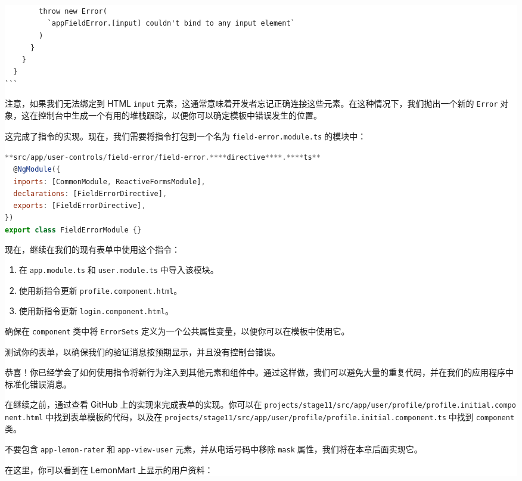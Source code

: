            throw new Error(
              `appFieldError.[input] couldn't bind to any input element`
            )
          }
        }
      } 
    ```

注意，如果我们无法绑定到 HTML `input` 元素，这通常意味着开发者忘记正确连接这些元素。在这种情况下，我们抛出一个新的 `Error` 对象，这在控制台中生成一个有用的堆栈跟踪，以便你可以确定模板中错误发生的位置。

这完成了指令的实现。现在，我们需要将指令打包到一个名为 `field-error.module.ts` 的模块中：

```js
**src/app/user-controls/field-error/field-error.****directive****.****ts**
  @NgModule({
  imports: [CommonModule, ReactiveFormsModule],
  declarations: [FieldErrorDirective],
  exports: [FieldErrorDirective],
})
export class FieldErrorModule {} 
```

现在，继续在我们的现有表单中使用这个指令：

1.  在 `app.module.ts` 和 `user.module.ts` 中导入该模块。

1.  使用新指令更新 `profile.component.html`。

1.  使用新指令更新 `login.component.html`。

确保在 `component` 类中将 `ErrorSets` 定义为一个公共属性变量，以便你可以在模板中使用它。

测试你的表单，以确保我们的验证消息按预期显示，并且没有控制台错误。

恭喜！你已经学会了如何使用指令将新行为注入到其他元素和组件中。通过这样做，我们可以避免大量的重复代码，并在我们的应用程序中标准化错误消息。

在继续之前，通过查看 GitHub 上的实现来完成表单的实现。你可以在 `projects/stage11/src/app/user/profile/profile.initial.component.html` 中找到表单模板的代码，以及在 `projects/stage11/src/app/user/profile/profile.initial.component.ts` 中找到 `component` 类。

不要包含 `app-lemon-rater` 和 `app-view-user` 元素，并从电话号码中移除 `mask` 属性，我们将在本章后面实现它。

在这里，你可以看到在 LemonMart 上显示的用户资料：

